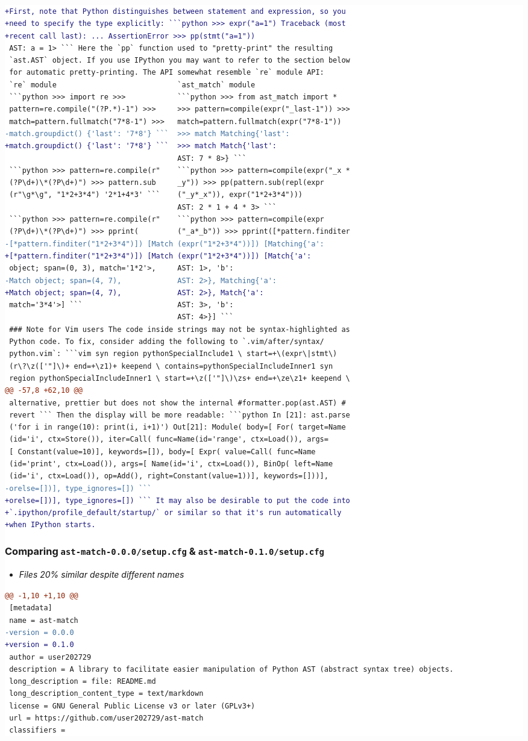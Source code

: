 ```diff
+First, note that Python distinguishes between statement and expression, so you
+need to specify the type explicitly: ```python >>> expr("a=1") Traceback (most
+recent call last): ... AssertionError >>> pp(stmt("a=1"))
 AST: a = 1> ``` Here the `pp` function used to "pretty-print" the resulting
 `ast.AST` object. If you use IPython you may want to refer to the section below
 for automatic pretty-printing. The API somewhat resemble `re` module API:
 `re` module                            `ast_match` module
 ```python >>> import re >>>            ```python >>> from ast_match import *
 pattern=re.compile("(?P.*)-1") >>>     >>> pattern=compile(expr("_last-1")) >>>
 match=pattern.fullmatch("7*8-1") >>>   match=pattern.fullmatch(expr("7*8-1"))
-match.groupdict() {'last': '7*8'} ```  >>> match Matching{'last':
+match.groupdict() {'last': '7*8'} ```  >>> match Match{'last':
                                        AST: 7 * 8>} ```
 ```python >>> pattern=re.compile(r"    ```python >>> pattern=compile(expr("_x *
 (?P\d+)\*(?P\d+)") >>> pattern.sub     _y")) >>> pp(pattern.sub(repl(expr
 (r"\g*\g", "1*2+3*4") '2*1+4*3' ```    ("_y*_x")), expr("1*2+3*4")))
                                        AST: 2 * 1 + 4 * 3> ```
 ```python >>> pattern=re.compile(r"    ```python >>> pattern=compile(expr
 (?P\d+)\*(?P\d+)") >>> pprint(         ("_a*_b")) >>> pprint([*pattern.finditer
-[*pattern.finditer("1*2+3*4")]) [Match (expr("1*2+3*4"))]) [Matching{'a':
+[*pattern.finditer("1*2+3*4")]) [Match (expr("1*2+3*4"))]) [Match{'a':
 object; span=(0, 3), match='1*2'>,     AST: 1>, 'b':
-Match object; span=(4, 7),             AST: 2>}, Matching{'a':
+Match object; span=(4, 7),             AST: 2>}, Match{'a':
 match='3*4'>] ```                      AST: 3>, 'b':
                                        AST: 4>}] ```
 ### Note for Vim users The code inside strings may not be syntax-highlighted as
 Python code. To fix, consider adding the following to `.vim/after/syntax/
 python.vim`: ```vim syn region pythonSpecialInclude1 \ start=+\(expr\|stmt\)
 (r\?\z(['"]\)+ end=+\z1)+ keepend \ contains=pythonSpecialIncludeInner1 syn
 region pythonSpecialIncludeInner1 \ start=+\z(['"]\)\zs+ end=+\ze\z1+ keepend \
@@ -57,8 +62,10 @@
 alternative, prettier but does not show the internal #formatter.pop(ast.AST) #
 revert ``` Then the display will be more readable: ```python In [21]: ast.parse
 ('for i in range(10): print(i, i+1)') Out[21]: Module( body=[ For( target=Name
 (id='i', ctx=Store()), iter=Call( func=Name(id='range', ctx=Load()), args=
 [ Constant(value=10)], keywords=[]), body=[ Expr( value=Call( func=Name
 (id='print', ctx=Load()), args=[ Name(id='i', ctx=Load()), BinOp( left=Name
 (id='i', ctx=Load()), op=Add(), right=Constant(value=1))], keywords=[]))],
-orelse=[])], type_ignores=[]) ```
+orelse=[])], type_ignores=[]) ``` It may also be desirable to put the code into
+`.ipython/profile_default/startup/` or similar so that it's run automatically
+when IPython starts.
```

### Comparing `ast-match-0.0.0/setup.cfg` & `ast-match-0.1.0/setup.cfg`

 * *Files 20% similar despite different names*

```diff
@@ -1,10 +1,10 @@
 [metadata]
 name = ast-match
-version = 0.0.0
+version = 0.1.0
 author = user202729
 description = A library to facilitate easier manipulation of Python AST (abstract syntax tree) objects.
 long_description = file: README.md
 long_description_content_type = text/markdown
 license = GNU General Public License v3 or later (GPLv3+)
 url = https://github.com/user202729/ast-match
 classifiers =
```
